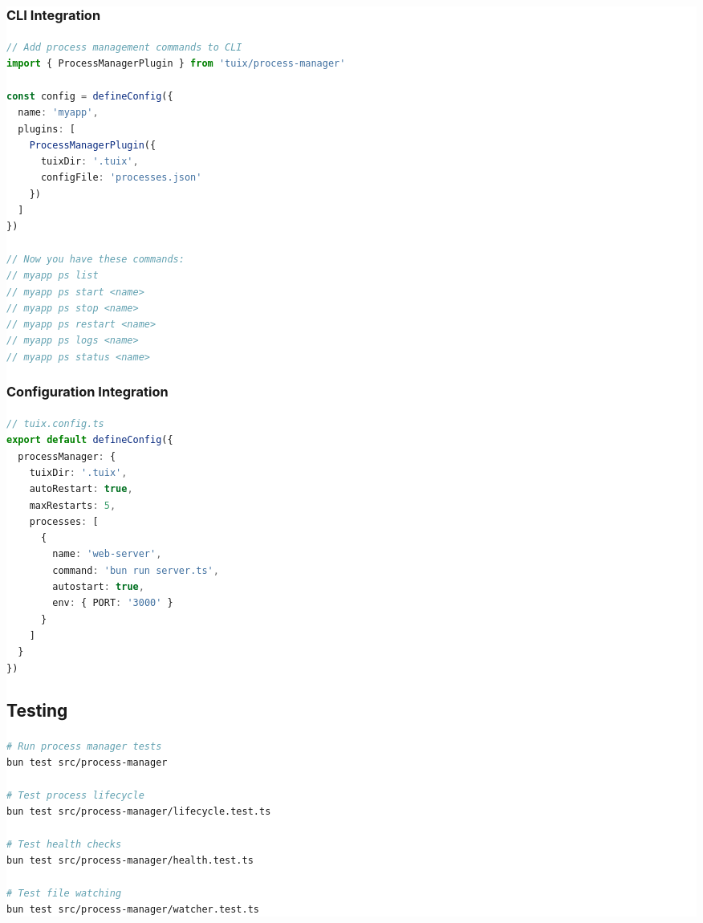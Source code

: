```tsx
```

### CLI Integration

```typescript
// Add process management commands to CLI
import { ProcessManagerPlugin } from 'tuix/process-manager'

const config = defineConfig({
  name: 'myapp',
  plugins: [
    ProcessManagerPlugin({
      tuixDir: '.tuix',
      configFile: 'processes.json'
    })
  ]
})

// Now you have these commands:
// myapp ps list
// myapp ps start <name>
// myapp ps stop <name>
// myapp ps restart <name>
// myapp ps logs <name>
// myapp ps status <name>
```

### Configuration Integration

```typescript
// tuix.config.ts
export default defineConfig({
  processManager: {
    tuixDir: '.tuix',
    autoRestart: true,
    maxRestarts: 5,
    processes: [
      {
        name: 'web-server',
        command: 'bun run server.ts',
        autostart: true,
        env: { PORT: '3000' }
      }
    ]
  }
})
```

## Testing

```bash
# Run process manager tests
bun test src/process-manager

# Test process lifecycle
bun test src/process-manager/lifecycle.test.ts

# Test health checks
bun test src/process-manager/health.test.ts

# Test file watching
bun test src/process-manager/watcher.test.ts
```

